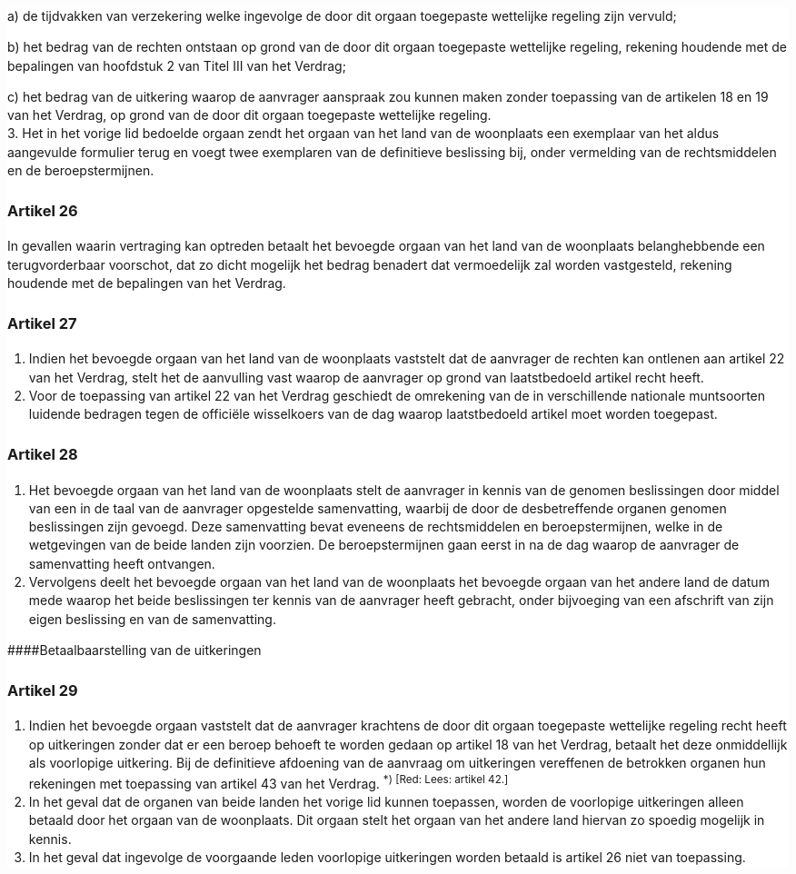 a) de tijdvakken van verzekering welke ingevolge de door dit orgaan toegepaste wettelijke regeling zijn vervuld;  

b) het bedrag van de rechten ontstaan op grond van de door dit orgaan toegepaste wettelijke regeling, rekening houdende met de bepalingen van hoofdstuk 2 van Titel III van het Verdrag;  

c) het bedrag van de uitkering waarop de aanvrager aanspraak zou kunnen maken zonder toepassing van de artikelen 18 en 19 van het Verdrag, op grond van de door dit orgaan toegepaste wettelijke regeling.     
3.  Het in het vorige lid bedoelde orgaan zendt het orgaan van het land van de woonplaats een exemplaar van het aldus aangevulde formulier terug en voegt twee exemplaren van de definitieve beslissing bij, onder vermelding van de rechtsmiddelen en de beroepstermijnen.   

### Artikel  26  

In gevallen waarin vertraging kan optreden betaalt het bevoegde orgaan van het land van de woonplaats belanghebbende een terugvorderbaar voorschot, dat zo dicht mogelijk het bedrag benadert dat vermoedelijk zal worden vastgesteld, rekening houdende met de bepalingen van het Verdrag.  

### Artikel  27  

1.  Indien het bevoegde orgaan van het land van de woonplaats vaststelt dat de aanvrager de rechten kan ontlenen aan artikel 22 van het Verdrag, stelt het de aanvulling vast waarop de aanvrager op grond van laatstbedoeld artikel recht heeft.   
2.  Voor de toepassing van artikel 22 van het Verdrag geschiedt de omrekening van de in verschillende nationale muntsoorten luidende bedragen tegen de officiële wisselkoers van de dag waarop laatstbedoeld artikel moet worden toegepast.   

### Artikel  28  

1.  Het bevoegde orgaan van het land van de woonplaats stelt de aanvrager in kennis van de genomen beslissingen door middel van een in de taal van de aanvrager opgestelde samenvatting, waarbij de door de desbetreffende organen genomen beslissingen zijn gevoegd. Deze samenvatting bevat eveneens de rechtsmiddelen en beroepstermijnen, welke in de wetgevingen van de beide landen zijn voorzien. De beroepstermijnen gaan eerst in na de dag waarop de aanvrager de samenvatting heeft ontvangen.   
2.  Vervolgens deelt het bevoegde orgaan van het land van de woonplaats het bevoegde orgaan van het andere land de datum mede waarop het beide beslissingen ter kennis van de aanvrager heeft gebracht, onder bijvoeging van een afschrift van zijn eigen beslissing en van de samenvatting.   

####Betaalbaarstelling van de uitkeringen

### Artikel  29  

1.  Indien het bevoegde orgaan vaststelt dat de aanvrager krachtens de door dit orgaan toegepaste wettelijke regeling recht heeft op uitkeringen zonder dat er een beroep behoeft te worden gedaan op artikel 18 van het Verdrag, betaalt het deze onmiddellijk als voorlopige uitkering. Bij de definitieve afdoening van de aanvraag om uitkeringen vereffenen de betrokken organen hun rekeningen met toepassing van artikel 43 van het Verdrag. <sup> *)  [Red: Lees: artikel 42.]  </sup>   
2.  In het geval dat de organen van beide landen het vorige lid kunnen toepassen, worden de voorlopige uitkeringen alleen betaald door het orgaan van de woonplaats. Dit orgaan stelt het orgaan van het andere land hiervan zo spoedig mogelijk in kennis.   
3.  In het geval dat ingevolge de voorgaande leden voorlopige uitkeringen worden betaald is artikel 26 niet van toepassing.   
